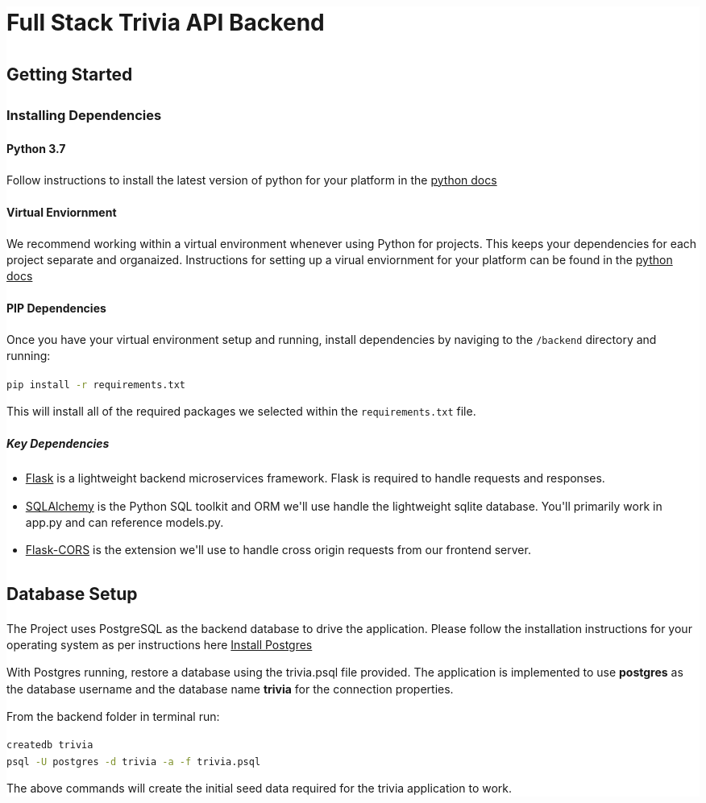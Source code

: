 # Full Stack Trivia API Backend

## Getting Started

### Installing Dependencies

#### Python 3.7

Follow instructions to install the latest version of python for your platform in the [python docs](https://docs.python.org/3/using/unix.html#getting-and-installing-the-latest-version-of-python)

#### Virtual Enviornment

We recommend working within a virtual environment whenever using Python for projects. This keeps your dependencies for each project separate and organaized. Instructions for setting up a virual enviornment for your platform can be found in the [python docs](https://packaging.python.org/guides/installing-using-pip-and-virtual-environments/)


#### PIP Dependencies

Once you have your virtual environment setup and running, install dependencies by naviging to the `/backend` directory and running:

```bash
pip install -r requirements.txt
```

This will install all of the required packages we selected within the `requirements.txt` file.

##### Key Dependencies

- [Flask](http://flask.pocoo.org/)  is a lightweight backend microservices framework. Flask is required to handle requests and responses.

- [SQLAlchemy](https://www.sqlalchemy.org/) is the Python SQL toolkit and ORM we'll use handle the lightweight sqlite database. You'll primarily work in app.py and can reference models.py. 

- [Flask-CORS](https://flask-cors.readthedocs.io/en/latest/#) is the extension we'll use to handle cross origin requests from our frontend server. 

## Database Setup
The Project uses PostgreSQL as the backend database to drive the application. Please follow the installation instructions for your operating system as per instructions here [Install Postgres](https://www.postgresql.org/download/)

With Postgres running, restore a database using the trivia.psql file provided. The application is implemented to use **postgres** as the database username and the database name **trivia** for the connection properties.

From the backend folder in terminal run:
```bash
createdb trivia
psql -U postgres -d trivia -a -f trivia.psql
```
The above commands will create the initial seed data required for the trivia application to work.
